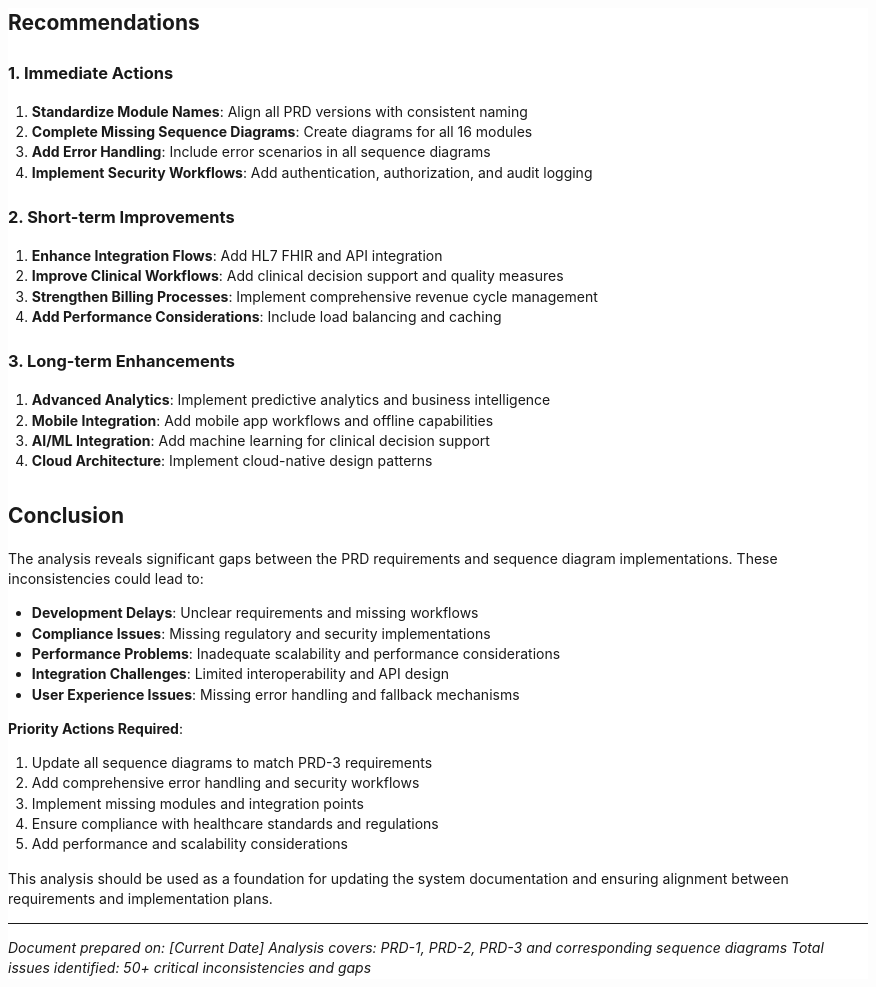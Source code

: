 ## Recommendations

### 1. **Immediate Actions**
1. **Standardize Module Names**: Align all PRD versions with consistent naming
2. **Complete Missing Sequence Diagrams**: Create diagrams for all 16 modules
3. **Add Error Handling**: Include error scenarios in all sequence diagrams
4. **Implement Security Workflows**: Add authentication, authorization, and audit logging

### 2. **Short-term Improvements**
1. **Enhance Integration Flows**: Add HL7 FHIR and API integration
2. **Improve Clinical Workflows**: Add clinical decision support and quality measures
3. **Strengthen Billing Processes**: Implement comprehensive revenue cycle management
4. **Add Performance Considerations**: Include load balancing and caching

### 3. **Long-term Enhancements**
1. **Advanced Analytics**: Implement predictive analytics and business intelligence
2. **Mobile Integration**: Add mobile app workflows and offline capabilities
3. **AI/ML Integration**: Add machine learning for clinical decision support
4. **Cloud Architecture**: Implement cloud-native design patterns

## Conclusion

The analysis reveals significant gaps between the PRD requirements and sequence diagram implementations. These inconsistencies could lead to:

- **Development Delays**: Unclear requirements and missing workflows
- **Compliance Issues**: Missing regulatory and security implementations
- **Performance Problems**: Inadequate scalability and performance considerations
- **Integration Challenges**: Limited interoperability and API design
- **User Experience Issues**: Missing error handling and fallback mechanisms

**Priority Actions Required**:
1. Update all sequence diagrams to match PRD-3 requirements
2. Add comprehensive error handling and security workflows
3. Implement missing modules and integration points
4. Ensure compliance with healthcare standards and regulations
5. Add performance and scalability considerations

This analysis should be used as a foundation for updating the system documentation and ensuring alignment between requirements and implementation plans.

---

*Document prepared on: [Current Date]*
*Analysis covers: PRD-1, PRD-2, PRD-3 and corresponding sequence diagrams*
*Total issues identified: 50+ critical inconsistencies and gaps*
